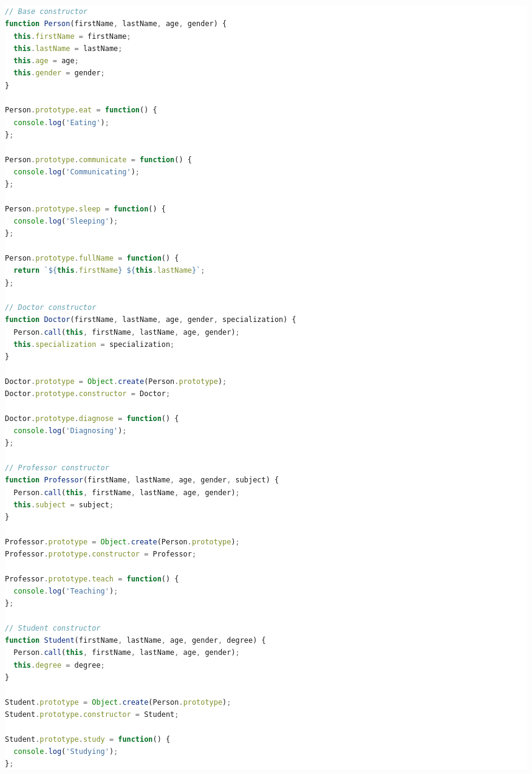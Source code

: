 ```javascript
// Base constructor
function Person(firstName, lastName, age, gender) {
  this.firstName = firstName;
  this.lastName = lastName;
  this.age = age;
  this.gender = gender;
}

Person.prototype.eat = function() {
  console.log('Eating');
};

Person.prototype.communicate = function() {
  console.log('Communicating');
};

Person.prototype.sleep = function() {
  console.log('Sleeping');
};

Person.prototype.fullName = function() {
  return `${this.firstName} ${this.lastName}`;
};

// Doctor constructor
function Doctor(firstName, lastName, age, gender, specialization) {
  Person.call(this, firstName, lastName, age, gender);
  this.specialization = specialization;
}

Doctor.prototype = Object.create(Person.prototype);
Doctor.prototype.constructor = Doctor;

Doctor.prototype.diagnose = function() {
  console.log('Diagnosing');
};

// Professor constructor
function Professor(firstName, lastName, age, gender, subject) {
  Person.call(this, firstName, lastName, age, gender);
  this.subject = subject;
}

Professor.prototype = Object.create(Person.prototype);
Professor.prototype.constructor = Professor;

Professor.prototype.teach = function() {
  console.log('Teaching');
};

// Student constructor
function Student(firstName, lastName, age, gender, degree) {
  Person.call(this, firstName, lastName, age, gender);
  this.degree = degree;
}

Student.prototype = Object.create(Person.prototype);
Student.prototype.constructor = Student;

Student.prototype.study = function() {
  console.log('Studying');
};
```